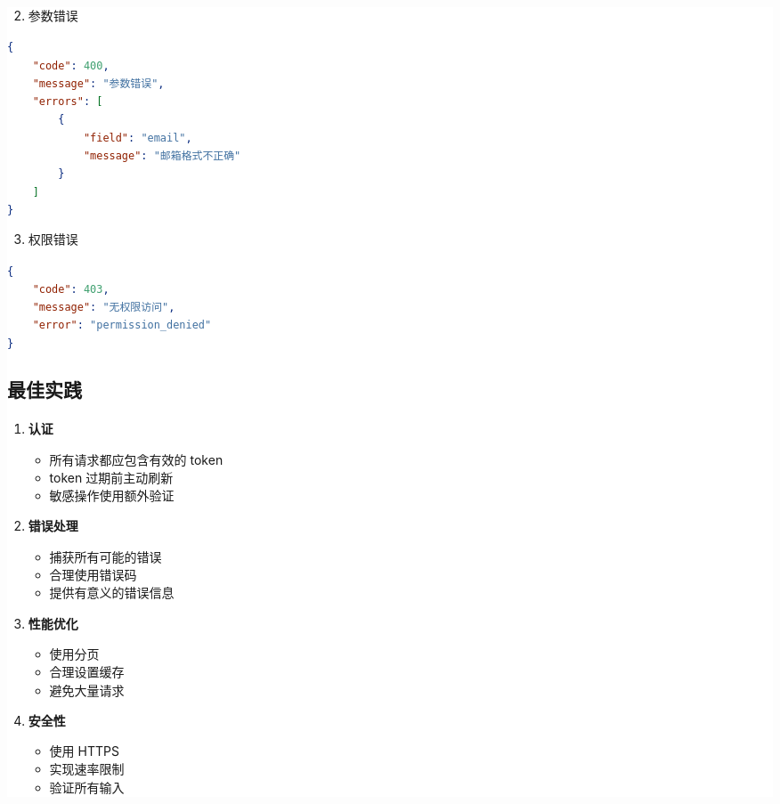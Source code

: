 2. 参数错误
```json
{
    "code": 400,
    "message": "参数错误",
    "errors": [
        {
            "field": "email",
            "message": "邮箱格式不正确"
        }
    ]
}
```

3. 权限错误
```json
{
    "code": 403,
    "message": "无权限访问",
    "error": "permission_denied"
}
```

## 最佳实践

1. **认证**
   - 所有请求都应包含有效的 token
   - token 过期前主动刷新
   - 敏感操作使用额外验证

2. **错误处理**
   - 捕获所有可能的错误
   - 合理使用错误码
   - 提供有意义的错误信息

3. **性能优化**
   - 使用分页
   - 合理设置缓存
   - 避免大量请求

4. **安全性**
   - 使用 HTTPS
   - 实现速率限制
   - 验证所有输入 